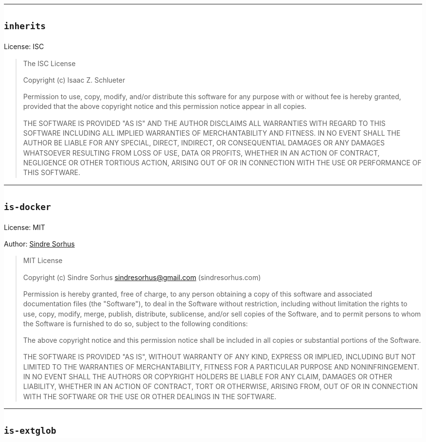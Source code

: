 -----------------------------------------

## `inherits`

License: ISC

> The ISC License
> 
> Copyright (c) Isaac Z. Schlueter
> 
> Permission to use, copy, modify, and/or distribute this software for any
> purpose with or without fee is hereby granted, provided that the above
> copyright notice and this permission notice appear in all copies.
> 
> THE SOFTWARE IS PROVIDED "AS IS" AND THE AUTHOR DISCLAIMS ALL WARRANTIES WITH
> REGARD TO THIS SOFTWARE INCLUDING ALL IMPLIED WARRANTIES OF MERCHANTABILITY AND
> FITNESS. IN NO EVENT SHALL THE AUTHOR BE LIABLE FOR ANY SPECIAL, DIRECT,
> INDIRECT, OR CONSEQUENTIAL DAMAGES OR ANY DAMAGES WHATSOEVER RESULTING FROM
> LOSS OF USE, DATA OR PROFITS, WHETHER IN AN ACTION OF CONTRACT, NEGLIGENCE OR
> OTHER TORTIOUS ACTION, ARISING OUT OF OR IN CONNECTION WITH THE USE OR
> PERFORMANCE OF THIS SOFTWARE.

-----------------------------------------

## `is-docker`

License: MIT

Author: [Sindre Sorhus](sindresorhus.com)

> MIT License
> 
> Copyright (c) Sindre Sorhus <sindresorhus@gmail.com> (sindresorhus.com)
> 
> Permission is hereby granted, free of charge, to any person obtaining a copy of this software and associated documentation files (the "Software"), to deal in the Software without restriction, including without limitation the rights to use, copy, modify, merge, publish, distribute, sublicense, and/or sell copies of the Software, and to permit persons to whom the Software is furnished to do so, subject to the following conditions:
> 
> The above copyright notice and this permission notice shall be included in all copies or substantial portions of the Software.
> 
> THE SOFTWARE IS PROVIDED "AS IS", WITHOUT WARRANTY OF ANY KIND, EXPRESS OR IMPLIED, INCLUDING BUT NOT LIMITED TO THE WARRANTIES OF MERCHANTABILITY, FITNESS FOR A PARTICULAR PURPOSE AND NONINFRINGEMENT. IN NO EVENT SHALL THE AUTHORS OR COPYRIGHT HOLDERS BE LIABLE FOR ANY CLAIM, DAMAGES OR OTHER LIABILITY, WHETHER IN AN ACTION OF CONTRACT, TORT OR OTHERWISE, ARISING FROM, OUT OF OR IN CONNECTION WITH THE SOFTWARE OR THE USE OR OTHER DEALINGS IN THE SOFTWARE.

-----------------------------------------

## `is-extglob`
